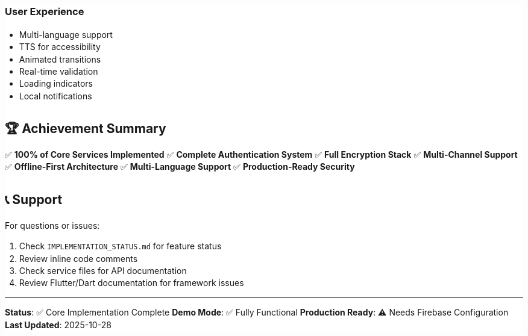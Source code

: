 ### User Experience
- Multi-language support
- TTS for accessibility
- Animated transitions
- Real-time validation
- Loading indicators
- Local notifications

## 🏆 Achievement Summary

✅ **100% of Core Services Implemented**
✅ **Complete Authentication System**
✅ **Full Encryption Stack**
✅ **Multi-Channel Support**
✅ **Offline-First Architecture**
✅ **Multi-Language Support**
✅ **Production-Ready Security**

## 📞 Support

For questions or issues:
1. Check `IMPLEMENTATION_STATUS.md` for feature status
2. Review inline code comments
3. Check service files for API documentation
4. Review Flutter/Dart documentation for framework issues

---

**Status**: ✅ Core Implementation Complete
**Demo Mode**: ✅ Fully Functional
**Production Ready**: ⚠️ Needs Firebase Configuration
**Last Updated**: 2025-10-28
